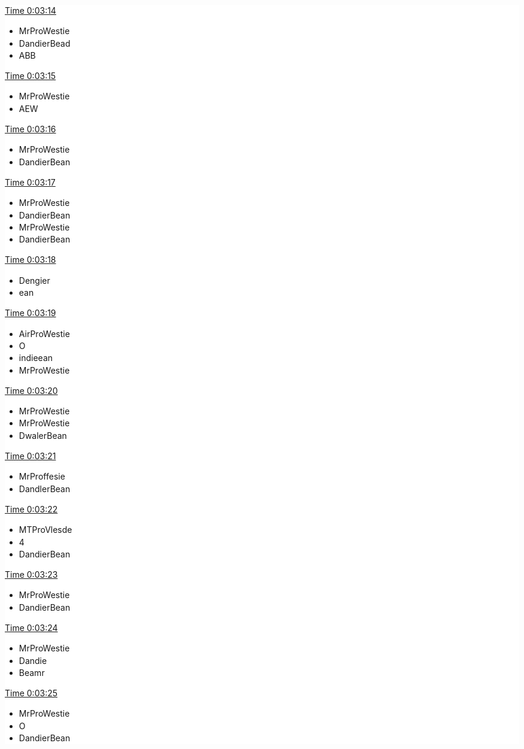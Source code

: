  [Time 0:03:14](https://youtu.be/BTzVYCZrV20?t=189) 
- MrProWestie 
- DandierBead 
- ABB 

 [Time 0:03:15](https://youtu.be/BTzVYCZrV20?t=190) 
- MrProWestie 
- AEW 

 [Time 0:03:16](https://youtu.be/BTzVYCZrV20?t=191) 
- MrProWestie 
- DandierBean 

 [Time 0:03:17](https://youtu.be/BTzVYCZrV20?t=192) 
- MrProWestie 
- DandierBean 
- MrProWestie 
- DandierBean 

 [Time 0:03:18](https://youtu.be/BTzVYCZrV20?t=193) 
- Dengier 
- ean 

 [Time 0:03:19](https://youtu.be/BTzVYCZrV20?t=194) 
- AirProWestie 
- O 
- indieean 
- MrProWestie 

 [Time 0:03:20](https://youtu.be/BTzVYCZrV20?t=195) 
- MrProWestie 
- MrProWestie 
- DwalerBean 

 [Time 0:03:21](https://youtu.be/BTzVYCZrV20?t=196) 
- MrProffesie 
- DandlerBean 

 [Time 0:03:22](https://youtu.be/BTzVYCZrV20?t=197) 
- MTProVlesde 
- 4 
- DandierBean 

 [Time 0:03:23](https://youtu.be/BTzVYCZrV20?t=198) 
- MrProWestie 
- DandierBean 

 [Time 0:03:24](https://youtu.be/BTzVYCZrV20?t=199) 
- MrProWestie 
- Dandie 
- Beamr 

 [Time 0:03:25](https://youtu.be/BTzVYCZrV20?t=200) 
- MrProWestie 
- O 
- DandierBean 
